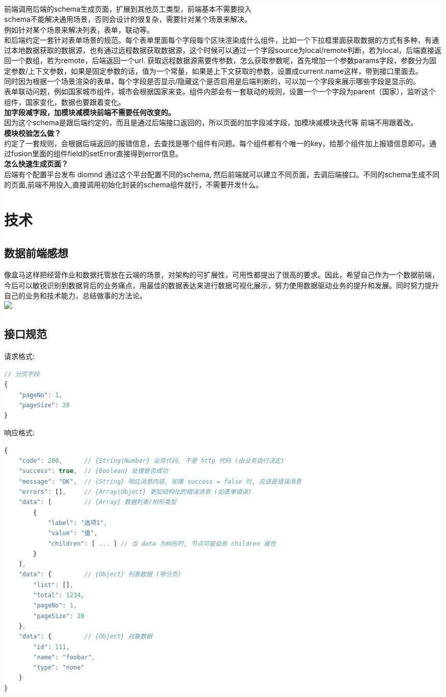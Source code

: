 前端调用后端的schema生成页面，扩展到其他员工类型，前端基本不需要投入  
schema不能解决通用场景，否则会设计的很复杂，需要针对某个场景来解决。  
例如针对某个场景来解决列表，表单，联动等。  
和后端约定一套针对表单场景的规范。每个表单里面每个字段每个区块渲染成什么组件，比如一个下拉框里面获取数据的方式有多种，有通过本地数据获取的数据源，也有通过远程数据获取数据源，这个时候可以通过一个字段source为local/remote判断，若为local，后端直接返回一个数组，若为remote，后端返回一个url.
获取远程数据源需要传参数，怎么获取参数呢，首先增加一个参数params字段，参数分为固定参数/上下文参数，如果是固定参数的话，值为一个常量，如果是上下文获取的参数，设置成current.name这样，带到接口里面去。  
同时因为根据一个场景渲染的表单，每个字段是否显示/隐藏这个是否启用是后端判断的，可以加一个字段来展示哪些字段是显示的。  
表单联动问题，例如国家城市组件，城市会根据国家来变。组件内部会有一套联动的规则，设置一个一个字段为parent（国家），监听这个组件，国家变化，数据也要跟着变化。  
**加字段减字段，加模块减模块前端不需要任何改变的。**  
因为这个schema是跟后端约定的，而且是通过后端接口返回的，所以页面的加字段减字段，加模块减模块迭代等 前端不用跟着改。  
**模块校验怎么做？**  
约定了一套规则，会根据后端返回的报错信息，去查找是哪个组件有问题。每个组件都有个唯一的key，给那个组件加上报错信息即可。通过fusion里面的组件field的setError直接得到error信息。  
**怎么快速生成页面？**  
后端有个配置平台发布 diomnd 通过这个平台配置不同的schema, 然后前端就可以建立不同页面，去调后端接口。不同的schema生成不同的页面,前端不用投入,直接调用初始化封装的schema组件就行，不需要开发什么。  

# 技术
## 数据前端感想
像盒马这样把经营作业和数据托管放在云端的场景，对架构的可扩展性，可用性都提出了很高的要求。因此，希望自己作为一个数据前端，今后可以敏锐识别到数据背后的业务痛点，用最佳的数据表达来进行数据可视化展示，努力使用数据驱动业务的提升和发展。同时努力提升自己的业务和技术能力，总结做事的方法论。  
![](https://cdn.nlark.com/yuque/0/2020/png/8371569/1607785164232-c7b5b2ec-43f1-4d7f-95d6-d9bfb05b806a.png?x-oss-process=image%2Fresize%2Cw_1466)

## 接口规范
请求格式:
```javascript
// 分页字段
{
    "pageNo": 1,
    "pageSize": 20
}
```

响应格式:  
```javascript
{
    "code": 200,      // {String|Number} 业务代码, 不是 http 代码 (由业务自行决定)
    "success": true,  // {Boolean} 处理是否成功
    "message": "OK",  // {String} 响应消息内容, 如果 success = false 时, 应该是错误消息
    "errors": [],     // {Array|Object} 更加结构化的错误消息 (如表单错误)
    "data": [         // {Array} 数据列表/树形类型
        {
            "label": "选项1",
            "value": "值",
            "children": [ ... ] // 当 data 为树形时, 节点可能会有 children 属性
        }
    ],
    "data": {         // {Object} 列表数据 (带分页)
        "list": [],
        "total": 1234,
        "pageNo": 1,
        "pageSize": 20
    },
    "data": {         // {Object} 对象数据
        "id": 111,
        "name": "foobar",
        "type": "none"
    }
}
```
